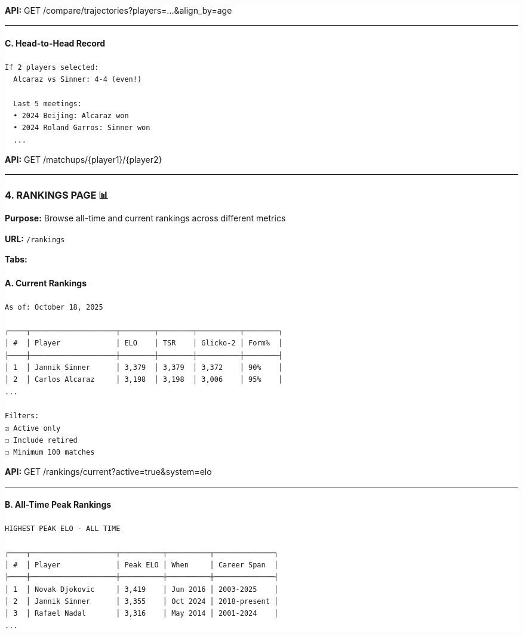 **API:** GET /compare/trajectories?players=...&align_by=age

---

#### **C. Head-to-Head Record**
```
If 2 players selected:
  Alcaraz vs Sinner: 4-4 (even!)
  
  Last 5 meetings:
  • 2024 Beijing: Alcaraz won
  • 2024 Roland Garros: Sinner won
  ...
```

**API:** GET /matchups/{player1}/{player2}

---

### **4. RANKINGS PAGE** 📊

**Purpose:** Browse all-time and current rankings across different metrics

**URL:** `/rankings`

**Tabs:**

#### **A. Current Rankings**
```
As of: October 18, 2025

┌────┬────────────────────┬────────┬────────┬──────────┬────────┐
│ #  │ Player             │ ELO    │ TSR    │ Glicko-2 │ Form%  │
├────┼────────────────────┼────────┼────────┼──────────┼────────┤
│ 1  │ Jannik Sinner      │ 3,379  │ 3,379  │ 3,372    │ 90%    │
│ 2  │ Carlos Alcaraz     │ 3,198  │ 3,198  │ 3,006    │ 95%    │
...

Filters:
☑ Active only
☐ Include retired
☐ Minimum 100 matches
```

**API:** GET /rankings/current?active=true&system=elo

---

#### **B. All-Time Peak Rankings**
```
HIGHEST PEAK ELO - ALL TIME

┌────┬────────────────────┬──────────┬──────────┬──────────────┐
│ #  │ Player             │ Peak ELO │ When     │ Career Span  │
├────┼────────────────────┼──────────┼──────────┼──────────────┤
│ 1  │ Novak Djokovic     │ 3,419    │ Jun 2016 │ 2003-2025    │
│ 2  │ Jannik Sinner      │ 3,355    │ Oct 2024 │ 2018-present │
│ 3  │ Rafael Nadal       │ 3,316    │ May 2014 │ 2001-2024    │
...
```
